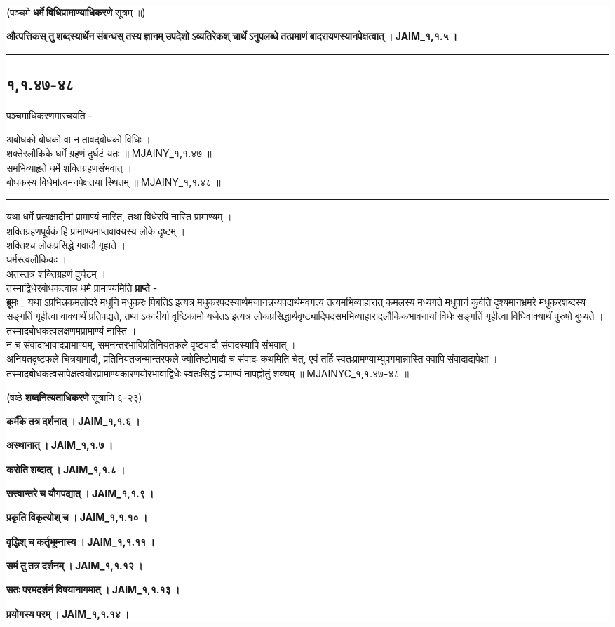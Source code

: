   
(पञ्चमे **धर्मे विधिप्रामाण्याधिकरणे** सूत्रम् ॥)  
  
**औत्पत्तिकस् तु शब्दस्यार्थेन संबन्धस् तस्य ज्ञानम् उपदेशो ऽव्यतिरेकश् चार्थे ऽनुपलब्धे तत्प्रमाणं बादरायणस्यानपेक्षत्वात् । JAIM_१,१.५ ।**  
  
____________________________________________________  
  
##  १,१.४७-४८  
  
  
पञ्चमाधिकरणमारचयति -  
  
अबोधको बोधको वा न तावद्बोधको विधिः ।  
शक्तेरलौकिके धर्मे ग्रहणं दुर्घटं यतः ॥ MJAINY_१,१.४७ ॥  
समभिव्याहृते धर्मे शक्तिग्रहणसंभवात् ।  
बोधकस्य विधेर्मात्वमनपेक्षतया स्थितम् ॥ MJAINY_१,१.४८ ॥  
  
__________________  
  
यथा धर्मे प्रत्यक्षादीनां प्रामाण्यं नास्ति, तथा विधेरपि नास्ति प्रामाण्यम् ।  
शक्तिग्रहणपूर्वकं हि प्रामाण्यमाप्तवाक्यस्य लोके दृष्टम् ।  
शक्तिश्च लोकप्रसिद्धे गवादौ गृह्यते ।  
धर्मस्त्वलौकिकः ।  
अतस्तत्र शक्तिग्रहणं दुर्घटम् ।  
तस्माद्विधेरबोधकत्वान्न धर्मे प्रामाण्यमिति **प्राप्ते** -  
**ब्रूमः** _ यथा ऽप्रभिन्नकमलोदरे मधूनि मधुकरः पिबतिऽ इत्यत्र मधुकरपदस्यार्थमजानन्नन्यपदार्थमवगत्य तत्यमभिव्याहारात् कमलस्य मध्यगते मधुपानं कुर्वति दृश्यमानभ्रमरे मधुकरशब्दस्य सङ्गतिं गृहीत्वा वाक्यार्थं प्रतिपद्यते, तथा ऽकारीर्या वृष्टिकामो यजेतऽ इत्यत्र लोकप्रसिद्धार्थवृष्ट्यादिपदसमभिव्याहारादलौकिकभावनायां विधेः सङ्गतिं गृहीत्वा विधिवाक्यार्थं पुरुषो बुध्यते ।  
तस्मादबोधकत्वलक्षणमप्रामाण्यं नास्ति ।  
न च संवादाभावादप्रामाण्यम्, समनन्तरभाविप्रतिनियतफले वृष्ट्यादौ संवादस्यापि संभवात् ।  
अनियतदृष्टफले चित्रयागादौ, प्रतिनियतजन्मान्तरफले ज्योतिष्टोमादौ च संवादः कथमिति चेत्, एवं तर्हि स्वतःप्रामण्याभ्युपगमान्नास्ति क्वापि संवादाद्यपेक्षा ।  
तस्मादबोधकत्वसापेक्षत्वयोरप्रामाण्यकारणयोरभावाद्विधेः स्वतःसिद्धं प्रामाण्यं नापह्नोतुं शक्यम् ॥ MJAINYC_१,१.४७-४८ ॥  
  
  
(षष्ठे **शब्दनित्यताधिकरणे** सूत्राणि ६-२३)  
  
  
**कर्मैके तत्र दर्शनात् । JAIM_१,१.६ ।**  
  
**अस्थानात् । JAIM_१,१.७ ।**  
  
**करोति शब्दात् । JAIM_१,१.८ ।**  
  
**सत्त्वान्तरे च यौगपद्यात् । JAIM_१,१.९ ।**  
  
**प्रकृति विकृत्योश् च । JAIM_१,१.१० ।**  
  
**वृद्धिश् च कर्तृभूम्नास्य । JAIM_१,१.११ ।**  
  
**समं तु तत्र दर्शनम् । JAIM_१,१.१२ ।**  
  
**सतः परमदर्शनं विषयानागमात् । JAIM_१,१.१३ ।**  
  
**प्रयोगस्य परम् । JAIM_१,१.१४ ।**  
  